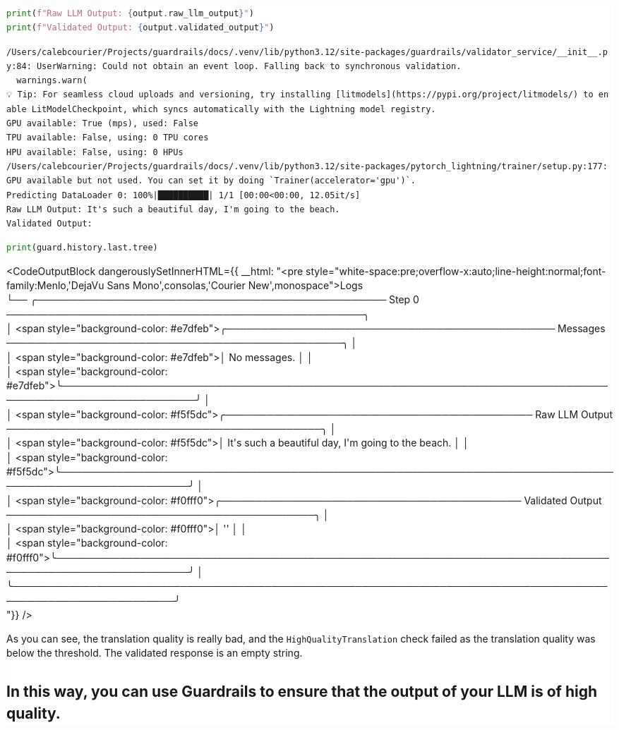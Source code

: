 ```python
print(f"Raw LLM Output: {output.raw_llm_output}")
print(f"Validated Output: {output.validated_output}")
```
    
```
/Users/calebcourier/Projects/guardrails/docs/.venv/lib/python3.12/site-packages/guardrails/validator_service/__init__.py:84: UserWarning: Could not obtain an event loop. Falling back to synchronous validation.
  warnings.warn(
💡 Tip: For seamless cloud uploads and versioning, try installing [litmodels](https://pypi.org/project/litmodels/) to enable LitModelCheckpoint, which syncs automatically with the Lightning model registry.
GPU available: True (mps), used: False
TPU available: False, using: 0 TPU cores
HPU available: False, using: 0 HPUs
/Users/calebcourier/Projects/guardrails/docs/.venv/lib/python3.12/site-packages/pytorch_lightning/trainer/setup.py:177: GPU available but not used. You can set it by doing `Trainer(accelerator='gpu')`.
Predicting DataLoader 0: 100%|██████████| 1/1 [00:00<00:00, 12.05it/s]
Raw LLM Output: It's such a beautiful day, I'm going to the beach.
Validated Output: 
```


```python
print(guard.history.last.tree)
```
    
<CodeOutputBlock dangerouslySetInnerHTML={{ __html: "<pre style=\"white-space:pre;overflow-x:auto;line-height:normal;font-family:Menlo,'DejaVu Sans Mono',consolas,'Courier New',monospace\">Logs<br />└── ╭────────────────────────────────────────────────── Step 0 ───────────────────────────────────────────────────╮<br />    │ <span style=\"background-color: #e7dfeb\">╭─────────────────────────────────────────────── Messages ────────────────────────────────────────────────╮</span> │<br />    │ <span style=\"background-color: #e7dfeb\">│ No messages.                                                                                            │</span> │<br />    │ <span style=\"background-color: #e7dfeb\">╰─────────────────────────────────────────────────────────────────────────────────────────────────────────╯</span> │<br />    │ <span style=\"background-color: #f5f5dc\">╭──────────────────────────────────────────── Raw LLM Output ─────────────────────────────────────────────╮</span> │<br />    │ <span style=\"background-color: #f5f5dc\">│ It's such a beautiful day, I'm going to the beach.                                                      │</span> │<br />    │ <span style=\"background-color: #f5f5dc\">╰─────────────────────────────────────────────────────────────────────────────────────────────────────────╯</span> │<br />    │ <span style=\"background-color: #f0fff0\">╭─────────────────────────────────────────── Validated Output ────────────────────────────────────────────╮</span> │<br />    │ <span style=\"background-color: #f0fff0\">│ ''                                                                                                      │</span> │<br />    │ <span style=\"background-color: #f0fff0\">╰─────────────────────────────────────────────────────────────────────────────────────────────────────────╯</span> │<br />    ╰─────────────────────────────────────────────────────────────────────────────────────────────────────────────╯<br /></pre>"}} />

As you can see, the translation quality is really bad, and the `HighQualityTranslation` check failed as the translation quality was below the threshold. The validated response is an empty string.

## In this way, you can use Guardrails to ensure that the output of your LLM is of high quality.

